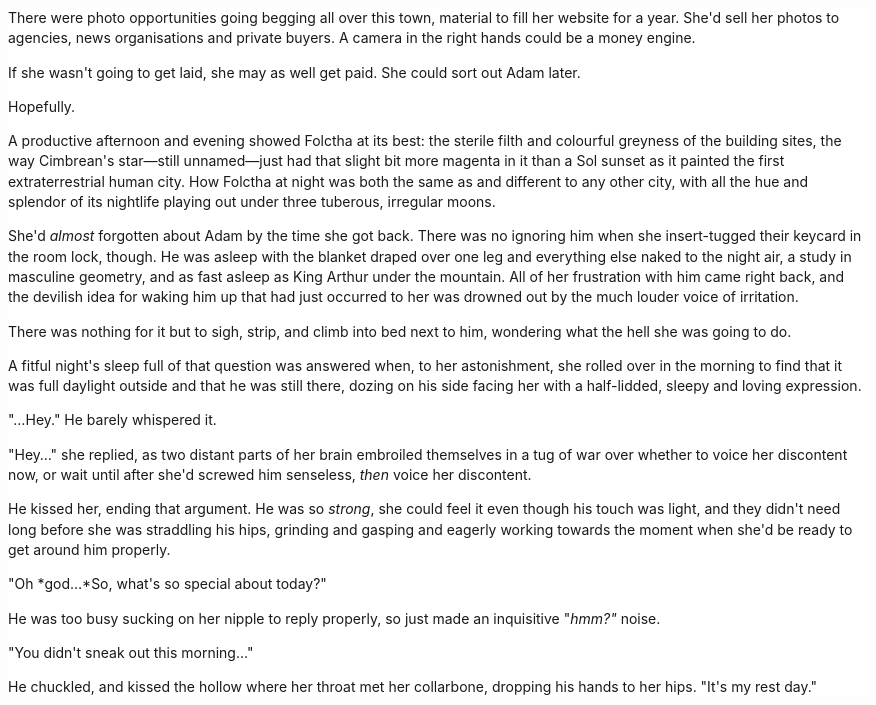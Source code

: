 There were photo opportunities going begging all over this town,
material to fill her website for a year. She'd sell her photos to
agencies, news organisations and private buyers. A camera in the right
hands could be a money engine.

If she wasn't going to get laid, she may as well get paid. She could
sort out Adam later.

Hopefully.

A productive afternoon and evening showed Folctha at its best: the
sterile filth and colourful greyness of the building sites, the way
Cimbrean's star—still unnamed—just had that slight bit more magenta in
it than a Sol sunset as it painted the first extraterrestrial human
city. How Folctha at night was both the same as and different to any
other city, with all the hue and splendor of its nightlife playing out
under three tuberous, irregular moons.

She'd *almost* forgotten about Adam by the time she got back. There was
no ignoring him when she insert-tugged their keycard in the room lock,
though. He was asleep with the blanket draped over one leg and
everything else naked to the night air, a study in masculine geometry,
and as fast asleep as King Arthur under the mountain. All of her
frustration with him came right back, and the devilish idea for waking
him up that had just occurred to her was drowned out by the much louder
voice of irritation.

There was nothing for it but to sigh, strip, and climb into bed next to
him, wondering what the hell she was going to do.

A fitful night's sleep full of that question was answered when, to her
astonishment, she rolled over in the morning to find that it was full
daylight outside and that he was still there, dozing on his side facing
her with a half-lidded, sleepy and loving expression.

"…Hey." He barely whispered it.

"Hey…" she replied, as two distant parts of her brain embroiled
themselves in a tug of war over whether to voice her discontent now, or
wait until after she'd screwed him senseless, *then* voice her
discontent.

He kissed her, ending that argument. He was so *strong*, she could feel
it even though his touch was light, and they didn't need long before she
was straddling his hips, grinding and gasping and eagerly working
towards the moment when she'd be ready to get around him properly.

"Oh *god…*So, what's so special about today?"

He was too busy sucking on her nipple to reply properly, so just made an
inquisitive "*hmm?"* noise.

"You didn't sneak out this morning…"

He chuckled, and kissed the hollow where her throat met her collarbone,
dropping his hands to her hips. "It's my rest day."
